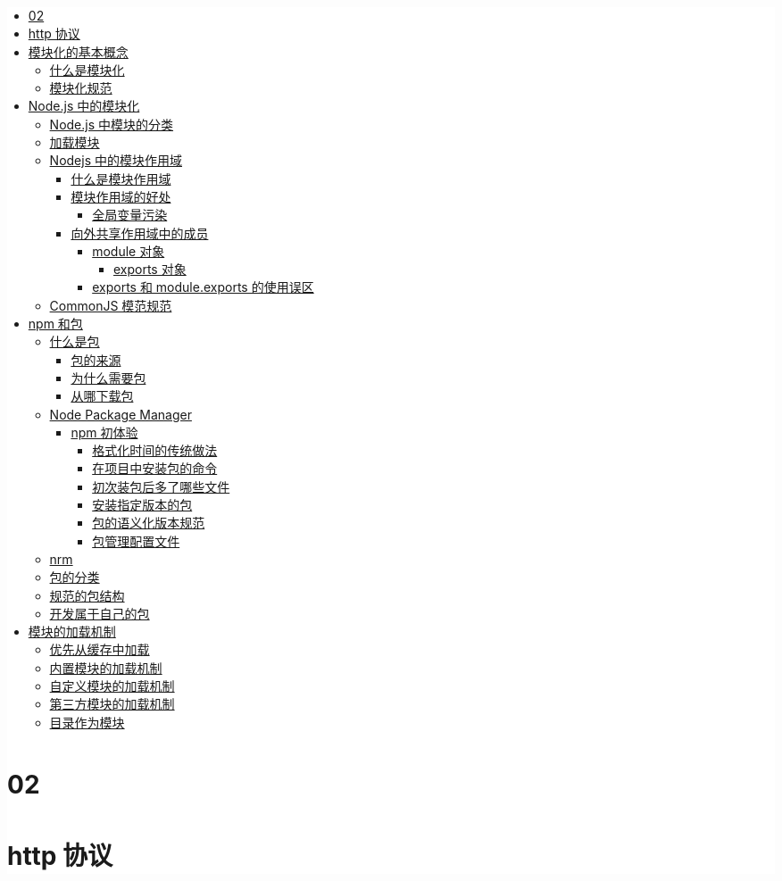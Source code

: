 - [02](#02)
- [http 协议](#http-协议)
- [模块化的基本概念](#模块化的基本概念)
  - [什么是模块化](#什么是模块化)
  - [模块化规范](#模块化规范)
- [Node.js 中的模块化](#nodejs-中的模块化)
  - [Node.js 中模块的分类](#nodejs-中模块的分类)
  - [加载模块](#加载模块)
  - [Nodejs 中的模块作用域](#nodejs-中的模块作用域)
    - [什么是模块作用域](#什么是模块作用域)
    - [模块作用域的好处](#模块作用域的好处)
      - [全局变量污染](#全局变量污染)
    - [向外共享作用域中的成员](#向外共享作用域中的成员)
      - [module 对象](#module-对象)
        - [exports 对象](#exports-对象)
      - [exports 和 module.exports 的使用误区](#exports-和-moduleexports-的使用误区)
  - [CommonJS 模范规范](#commonjs-模范规范)
- [npm 和包](#npm-和包)
  - [什么是包](#什么是包)
    - [包的来源](#包的来源)
    - [为什么需要包](#为什么需要包)
    - [从哪下载包](#从哪下载包)
  - [Node Package Manager](#node-package-manager)
    - [npm 初体验](#npm-初体验)
      - [格式化时间的传统做法](#格式化时间的传统做法)
      - [在项目中安装包的命令](#在项目中安装包的命令)
      - [初次装包后多了哪些文件](#初次装包后多了哪些文件)
      - [安装指定版本的包](#安装指定版本的包)
      - [包的语义化版本规范](#包的语义化版本规范)
      - [包管理配置文件](#包管理配置文件)
  - [nrm](#nrm)
  - [包的分类](#包的分类)
  - [规范的包结构](#规范的包结构)
  - [开发属于自己的包](#开发属于自己的包)
- [模块的加载机制](#模块的加载机制)
  - [优先从缓存中加载](#优先从缓存中加载)
  - [内置模块的加载机制](#内置模块的加载机制)
  - [自定义模块的加载机制](#自定义模块的加载机制)
  - [第三方模块的加载机制](#第三方模块的加载机制)
  - [目录作为模块](#目录作为模块)

# 02
# http 协议
